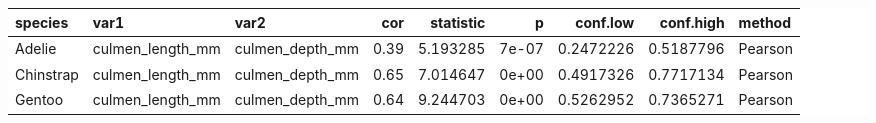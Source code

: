 <div class="kable-table">

<table>
 <thead>
  <tr>
   <th style="text-align:left;"> species </th>
   <th style="text-align:left;"> var1 </th>
   <th style="text-align:left;"> var2 </th>
   <th style="text-align:right;"> cor </th>
   <th style="text-align:right;"> statistic </th>
   <th style="text-align:right;"> p </th>
   <th style="text-align:right;"> conf.low </th>
   <th style="text-align:right;"> conf.high </th>
   <th style="text-align:left;"> method </th>
  </tr>
 </thead>
<tbody>
  <tr>
   <td style="text-align:left;"> Adelie </td>
   <td style="text-align:left;"> culmen_length_mm </td>
   <td style="text-align:left;"> culmen_depth_mm </td>
   <td style="text-align:right;"> 0.39 </td>
   <td style="text-align:right;"> 5.193285 </td>
   <td style="text-align:right;"> 7e-07 </td>
   <td style="text-align:right;"> 0.2472226 </td>
   <td style="text-align:right;"> 0.5187796 </td>
   <td style="text-align:left;"> Pearson </td>
  </tr>
  <tr>
   <td style="text-align:left;"> Chinstrap </td>
   <td style="text-align:left;"> culmen_length_mm </td>
   <td style="text-align:left;"> culmen_depth_mm </td>
   <td style="text-align:right;"> 0.65 </td>
   <td style="text-align:right;"> 7.014647 </td>
   <td style="text-align:right;"> 0e+00 </td>
   <td style="text-align:right;"> 0.4917326 </td>
   <td style="text-align:right;"> 0.7717134 </td>
   <td style="text-align:left;"> Pearson </td>
  </tr>
  <tr>
   <td style="text-align:left;"> Gentoo </td>
   <td style="text-align:left;"> culmen_length_mm </td>
   <td style="text-align:left;"> culmen_depth_mm </td>
   <td style="text-align:right;"> 0.64 </td>
   <td style="text-align:right;"> 9.244703 </td>
   <td style="text-align:right;"> 0e+00 </td>
   <td style="text-align:right;"> 0.5262952 </td>
   <td style="text-align:right;"> 0.7365271 </td>
   <td style="text-align:left;"> Pearson </td>
  </tr>
</tbody>
</table>
